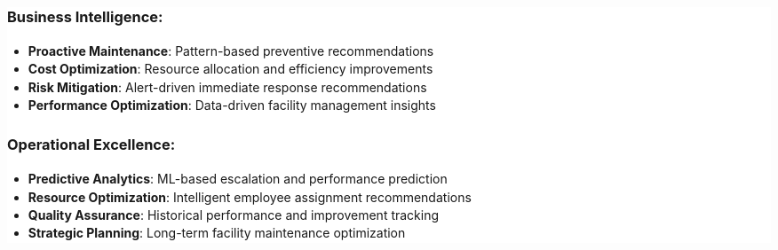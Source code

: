 ### Business Intelligence:
- **Proactive Maintenance**: Pattern-based preventive recommendations
- **Cost Optimization**: Resource allocation and efficiency improvements
- **Risk Mitigation**: Alert-driven immediate response recommendations
- **Performance Optimization**: Data-driven facility management insights

### Operational Excellence:
- **Predictive Analytics**: ML-based escalation and performance prediction
- **Resource Optimization**: Intelligent employee assignment recommendations
- **Quality Assurance**: Historical performance and improvement tracking
- **Strategic Planning**: Long-term facility maintenance optimization

